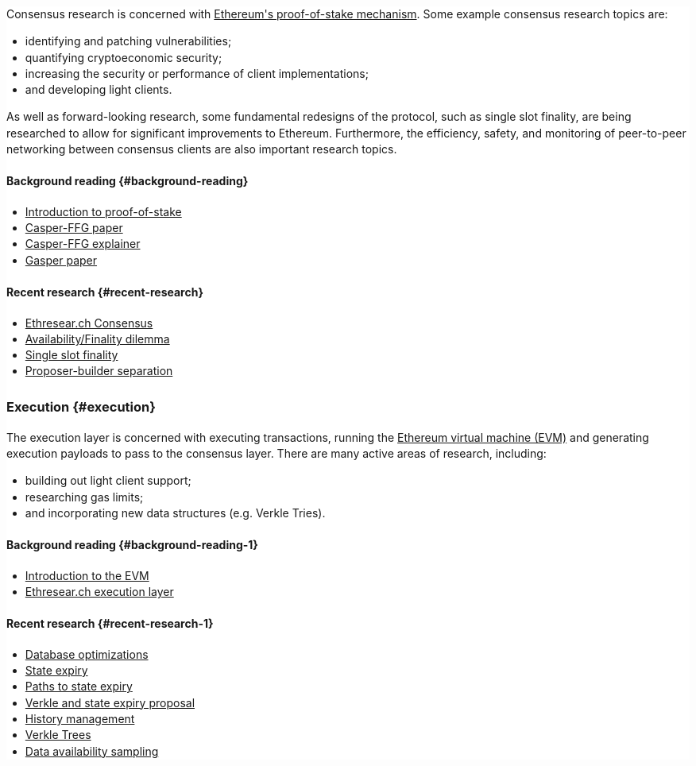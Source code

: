Consensus research is concerned with [Ethereum's proof-of-stake mechanism](/developers/docs/consensus-mechanisms/pos/). Some example consensus research topics are:

- identifying and patching vulnerabilities;
- quantifying cryptoeconomic security;
- increasing the security or performance of client implementations;
- and developing light clients.

As well as forward-looking research, some fundamental redesigns of the protocol, such as single slot finality, are being researched to allow for significant improvements to Ethereum. Furthermore, the efficiency, safety, and monitoring of peer-to-peer networking between consensus clients are also important research topics.

#### Background reading {#background-reading}

- [Introduction to proof-of-stake](/developers/docs/consensus-mechanisms/pos/)
- [Casper-FFG paper](https://arxiv.org/abs/1710.09437)
- [Casper-FFG explainer](https://arxiv.org/abs/1710.09437)
- [Gasper paper](https://arxiv.org/abs/2003.03052)

#### Recent research {#recent-research}

- [Ethresear.ch Consensus](https://ethresear.ch/c/consensus/29)
- [Availability/Finality dilemma](https://arxiv.org/abs/2009.04987)
- [Single slot finality](https://ethresear.ch/t/a-model-for-cumulative-committee-based-finality/10259)
- [Proposer-builder separation](https://notes.ethereum.org/@vbuterin/pbs_censorship_resistance)

### Execution {#execution}

The execution layer is concerned with executing transactions, running the [Ethereum virtual machine (EVM)](/developers/docs/evm/) and generating execution payloads to pass to the consensus layer. There are many active areas of research, including:

- building out light client support;
- researching gas limits;
- and incorporating new data structures (e.g. Verkle Tries).

#### Background reading {#background-reading-1}

- [Introduction to the EVM](/developers/docs/evm)
- [Ethresear.ch execution layer](https://ethresear.ch/c/execution-layer-research/37)

#### Recent research {#recent-research-1}

- [Database optimizations](https://github.com/ledgerwatch/erigon/blob/devel/docs/programmers_guide/db_faq.md)
- [State expiry](https://notes.ethereum.org/@vbuterin/state_expiry_eip)
- [Paths to state expiry](https://hackmd.io/@vbuterin/state_expiry_paths)
- [Verkle and state expiry proposal](https://notes.ethereum.org/@vbuterin/verkle_and_state_expiry_proposal)
- [History management](https://eips.ethereum.org/EIPS/eip-4444)
- [Verkle Trees](https://vitalik.eth.limo/general/2021/06/18/verkle.html)
- [Data availability sampling](https://github.com/ethereum/research/wiki/A-note-on-data-availability-and-erasure-coding)
